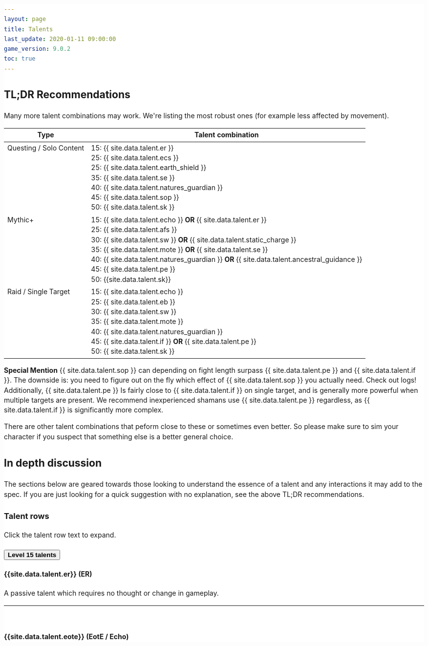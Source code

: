 ```yaml
---
layout: page
title: Talents
last_update: 2020-01-11 09:00:00
game_version: 9.0.2
toc: true
---
```


## TL;DR Recommendations

Many more talent combinations may work. We're listing the most robust ones (for example less affected by movement).

Type | Talent combination
--- | ---
Questing / Solo&nbsp;Content | 15: {{ site.data.talent.er }}<br> 25: {{ site.data.talent.ecs }}<br> 25: {{ site.data.talent.earth_shield }}<br> 35: {{ site.data.talent.se }}<br> 40: {{ site.data.talent.natures_guardian }}<br> 45: {{ site.data.talent.sop }}<br> 50: {{ site.data.talent.sk }}
Mythic+ | 15: {{ site.data.talent.echo }} **OR** {{ site.data.talent.er }}<br> 25: {{ site.data.talent.afs }}<br> 30: {{ site.data.talent.sw }} **OR** {{ site.data.talent.static_charge }}<br> 35: {{ site.data.talent.mote }} **OR** {{ site.data.talent.se }} <br> 40: {{ site.data.talent.natures_guardian }} **OR** {{ site.data.talent.ancestral_guidance }}<br> 45: {{ site.data.talent.pe }}<br> 50: {{site.data.talent.sk}}
Raid / Single&nbsp;Target | 15: {{ site.data.talent.echo }}<br> 25: {{ site.data.talent.eb }}<br> 30: {{ site.data.talent.sw }}<br> 35: {{ site.data.talent.mote }}<br> 40: {{ site.data.talent.natures_guardian }}<br> 45: {{ site.data.talent.if }} **OR** {{ site.data.talent.pe }}<br> 50: {{ site.data.talent.sk }}

**Special Mention** {{ site.data.talent.sop }} can depending on fight length surpass {{ site.data.talent.pe }} and {{ site.data.talent.if }}. The downside is: you need to figure out on the fly which effect of {{ site.data.talent.sop }} you actually need. Check out logs! Additionally, {{ site.data.talent.pe }} Is fairly close to {{ site.data.talent.if }} on single target, and is generally more powerful when multiple targets are present. We recommend inexperienced shamans use {{ site.data.talent.pe }} regardless, as {{ site.data.talent.if }} is significantly more complex.

There are other talent combinations that peform close to these or sometimes even better. So please make sure to sim your character if you suspect that something else is a better general choice.


## In depth discussion

The sections below are geared towards those looking to understand the essence of a talent and any interactions it may add to the spec. If you are just looking for a quick suggestion with no explanation, see the above TL;DR recommendations.

### Talent rows

Click the talent row text to expand.

<div id="accordion">
    <div class="card">
        <div class="card-header" id="L15">
            <h4 class="mb-0"><button class="btn btn-link" data-toggle="collapse" data-target="#L15-collapse" aria-expanded="true" aria-controls="L15-collapse">
                <b>Level 15 talents</b>
            </button></h4>
        </div>
        <div id="L15-collapse" class="collapse show" aria-labelledby="L15" data-parent="#accordion">
            <div class="card-body">
                <h4>{{site.data.talent.er}} (ER)</h4>
                <p markdown="1">A passive talent which requires no thought or change in gameplay.</p>
                <hr><br>
                <h4>{{site.data.talent.eote}} (EotE / Echo)</h4>